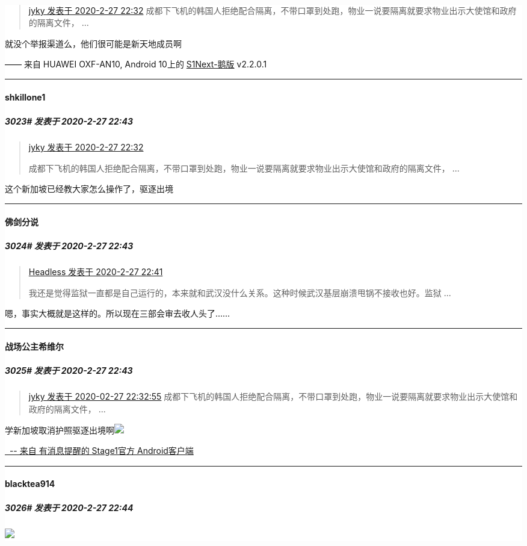 
<blockquote><a href="httphttps://bbs.saraba1st.com/2b/forum.php?mod=redirect&amp;goto=findpost&amp;pid=46549381&amp;ptid=1915816" target="_blank">jyky 发表于 2020-2-27 22:32</a>
成都下飞机的韩国人拒绝配合隔离，不带口罩到处跑，物业一说要隔离就要求物业出示大使馆和政府的隔离文件， ...</blockquote>
就没个举报渠道么，他们很可能是新天地成员啊

—— 来自 HUAWEI OXF-AN10, Android 10上的 [S1Next-鹅版](https://github.com/ykrank/S1-Next/releases) v2.2.0.1


-----

####  shkillone1  
##### 3023#       发表于 2020-2-27 22:43


<blockquote><a href="httphttps://bbs.saraba1st.com/2b/forum.php?mod=redirect&amp;goto=findpost&amp;pid=46549381&amp;ptid=1915816" target="_blank">jyky 发表于 2020-2-27 22:32</a>

成都下飞机的韩国人拒绝配合隔离，不带口罩到处跑，物业一说要隔离就要求物业出示大使馆和政府的隔离文件， ...</blockquote>
这个新加坡已经教大家怎么操作了，驱逐出境


-----

####  佛剑分说  
##### 3024#       发表于 2020-2-27 22:43


<blockquote><a href="httphttps://bbs.saraba1st.com/2b/forum.php?mod=redirect&amp;goto=findpost&amp;pid=46549492&amp;ptid=1915816" target="_blank">Headless 发表于 2020-2-27 22:41</a>

我还是觉得监狱一直都是自己运行的，本来就和武汉没什么关系。这种时候武汉基层崩溃甩锅不接收也好。监狱 ...</blockquote>
嗯，事实大概就是这样的。所以现在三部会审去收人头了……


-----

####  战场公主希维尔  
##### 3025#       发表于 2020-2-27 22:43


<blockquote><a href="httphttps://bbs.saraba1st.com/2b/forum.php?mod=redirect&amp;goto=findpost&amp;pid=46549381&amp;ptid=1915816" target="_blank">jyky 发表于 2020-02-27 22:32:55</a>
成都下飞机的韩国人拒绝配合隔离，不带口罩到处跑，物业一说要隔离就要求物业出示大使馆和政府的隔离文件， ...</blockquote>学新加坡取消护照驱逐出境啊<img src="https://static.saraba1st.com/image/smiley/face2017/001.png" referrerpolicy="no-referrer">

[  -- 来自 有消息提醒的 Stage1官方 Android客户端](https://www.coolapk.com/apk/140634)


-----

####  blacktea914  
##### 3026#       发表于 2020-2-27 22:44


<img src="https://img3.doubanio.com/view/group_topic/l/public/p248984252.webp" referrerpolicy="no-referrer">

